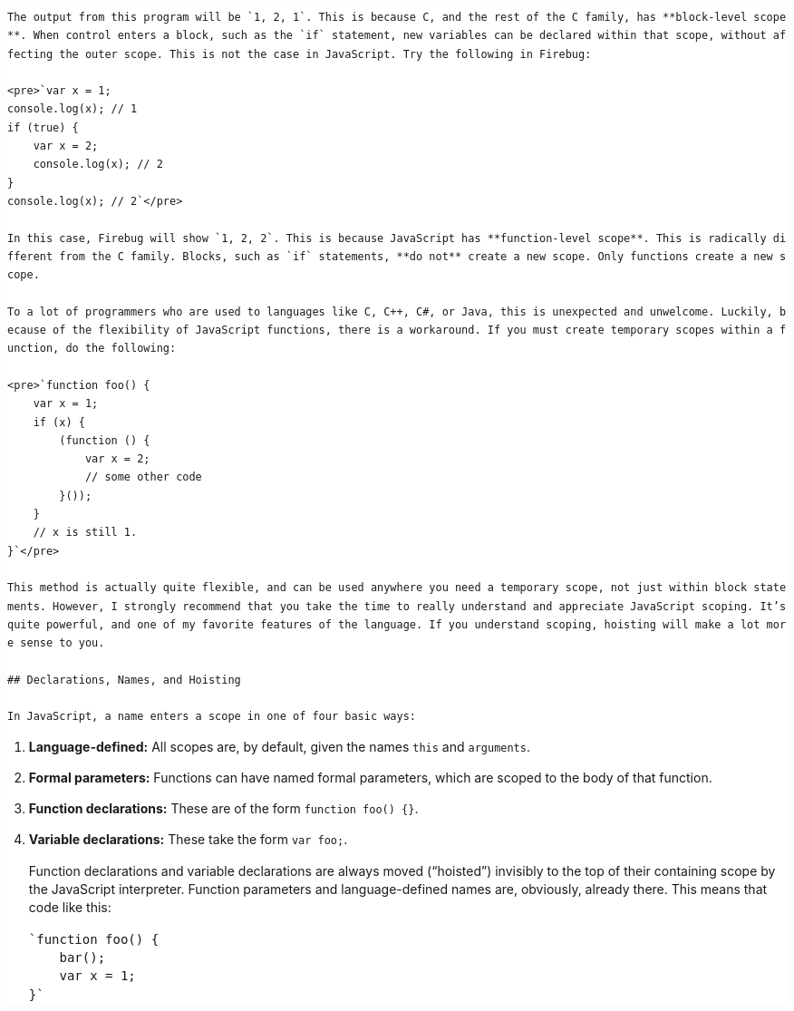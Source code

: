     The output from this program will be `1, 2, 1`. This is because C, and the rest of the C family, has **block-level scope**. When control enters a block, such as the `if` statement, new variables can be declared within that scope, without affecting the outer scope. This is not the case in JavaScript. Try the following in Firebug:

    <pre>`var x = 1;
    console.log(x); // 1
    if (true) {
    	var x = 2;
    	console.log(x); // 2
    }
    console.log(x); // 2`</pre>

    In this case, Firebug will show `1, 2, 2`. This is because JavaScript has **function-level scope**. This is radically different from the C family. Blocks, such as `if` statements, **do not** create a new scope. Only functions create a new scope.

    To a lot of programmers who are used to languages like C, C++, C#, or Java, this is unexpected and unwelcome. Luckily, because of the flexibility of JavaScript functions, there is a workaround. If you must create temporary scopes within a function, do the following:

    <pre>`function foo() {
    	var x = 1;
    	if (x) {
    		(function () {
    			var x = 2;
    			// some other code
    		}());
    	}
    	// x is still 1.
    }`</pre>

    This method is actually quite flexible, and can be used anywhere you need a temporary scope, not just within block statements. However, I strongly recommend that you take the time to really understand and appreciate JavaScript scoping. It’s quite powerful, and one of my favorite features of the language. If you understand scoping, hoisting will make a lot more sense to you.

    ## Declarations, Names, and Hoisting

    In JavaScript, a name enters a scope in one of four basic ways:

1.  **Language-defined:** All scopes are, by default, given the names `this` and `arguments`.
2.  **Formal parameters:** Functions can have named formal parameters, which are scoped to the body of that function.
3.  **Function declarations:** These are of the form `function foo() {}`.
4.  **Variable declarations:** These take the form `var foo;`.

    Function declarations and variable declarations are always moved (“hoisted”) invisibly to the top of their containing scope by the JavaScript interpreter. Function parameters and language-defined names are, obviously, already there. This means that code like this:

    <pre>`function foo() {
    	bar();
    	var x = 1;
    }`</pre>
